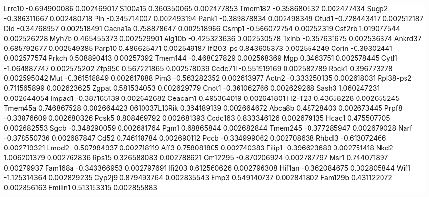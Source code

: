 Lrrc10	-0.694900086	0.002469017
S100a16	0.360350065	0.002477853
Tmem182	-0.358680532	0.002477434
Sugp2	-0.386311667	0.002480718
Pln	-0.345714007	0.002493194
Pank1	-0.389878834	0.002498349
Otud1	-0.728443417	0.002512187
Dld	-0.34768957	0.002518491
Cacna1a	0.758878647	0.002518966
Csrnp1	-0.566072754	0.00252319
Csf2rb	1.019077544	0.002526228
Myh7b	0.465455373	0.002529901
Alg10b	-0.425323636	0.002530578
Txlnb	-0.357631675	0.002536374
Ankrd37	0.685792677	0.002549385
Parp10	0.486625471	0.002549187
Ifi203-ps	0.843605373	0.002554249
Corin	-0.39302441	0.002577574
Prkch	0.508890413	0.00257392
Tmem144	-0.468027829	0.002568369
Mgp	0.3463751	0.002578445
Cytl1	-1.064887747	0.002575202
Zfp950	0.567221865	0.002578039
Ccdc71l	-0.551919169	0.002582789
Rbck1	0.396773278	0.002595042
Mut	-0.361518849	0.002617888
Pim3	-0.563282352	0.002613977
Actn2	-0.333250135	0.002618031
Rpl38-ps2	0.711565899	0.002623625
Zgpat	0.581534053	0.002629779
Cnot1	-0.361062766	0.002629268
Sash3	1.060247231	0.002644054
Impad1	-0.387165139	0.002642682
Ceacam1	0.495364019	0.002641801
H2-T23	0.43658228	0.002655245
Tmem45a	0.746867528	0.002664423
0610037L13Rik	0.364189139	0.002664672
Abca8b	0.48728403	0.002673445
Prpf8	-0.33876609	0.002680326
Pcsk5	0.808469792	0.002681393
Ccdc163	0.833346126	0.002679135
Hdac1	0.475507705	0.002682553
Sgcb	-0.348290059	0.002681764
Pgm1	0.68865844	0.002682844
Tmem245	-0.377285947	0.002679028
Narf	-0.378550736	0.002687847
Cd52	0.746118784	0.002690112
Pccb	-0.334999062	0.002708638
Rhbdl3	-0.613072466	0.002719321
Lmod2	-0.507984937	0.002718119
Aff3	0.758081805	0.002740383
Filip1	-0.396623689	0.002751418
Nkd2	1.006201379	0.002762836
Rps15	0.326588083	0.002788621
Gm12295	-0.870206924	0.002787797
Msr1	0.744071897	0.00279937
Fam168a	-0.343366953	0.002797691
Ifi203	0.612560626	0.002796308
Hif1an	-0.362084675	0.002805844
Wif1	-1.125314364	0.002829235
Cyp2j9	0.879493764	0.002835543
Emp3	0.549140737	0.002841802
Fam129b	0.431122072	0.002856163
Emilin1	0.513153315	0.002855883